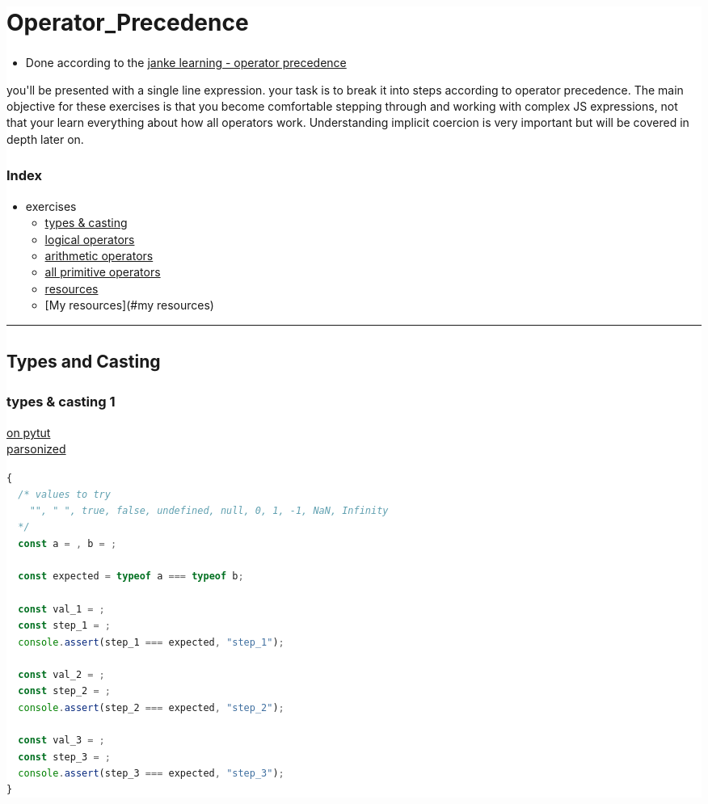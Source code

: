 # Operator_Precedence
 * Done according to the [janke learning - operator precedence](https://github.com/janke-learning/operator-precedence)
 
you'll be presented with a single line expression.  your task is to break it into steps according to operator precedence.  The main objective for these exercises is that you become comfortable stepping through and working with complex JS expressions, not that your learn everything about how all operators work.  Understanding implicit coercion is very important but will be covered in depth later on.  



### Index
* exercises
  * [types & casting](#types-and-casting)
  * [logical operators](#logical-operators)
  * [arithmetic operators](#arithmetic-operators)
  * [all primitive operators](#all-primitive-operators)
  * [resources](#resources)
   * [My resources](#my resources)

---


## Types and Casting

### types & casting 1


[on pytut](http://www.pythontutor.com/live.html#code=/*%20values%20to%20try%0A%20%20%22%22,%20%22%20%22,%20true,%20false,%20undefined,%20null,%200,%201,%20-1,%20NaN,%20Infinity%0A*/%0Aconst%20a%20%3D%20,%20b%20%3D%20%3B%0A%0Aconst%20expected%20%3D%20typeof%20a%20%3D%3D%3D%20typeof%20b%3B%0A%0Aconst%20val_1%20%3D%20%3B%0Aconst%20step_1%20%3D%20%3B%0Aconsole.assert%28step_1%20%3D%3D%3D%20expected,%20%22step_1%22%29%3B%0A%0Aconst%20val_2%20%3D%20%3B%0Aconst%20step_2%20%3D%20%3B%0Aconsole.assert%28step_2%20%3D%3D%3D%20expected,%20%22step_2%22%29%3B%0A%0Aconst%20val_3%20%3D%20%3B%0Aconst%20step_3%20%3D%20%3B%0Aconsole.assert%28step_3%20%3D%3D%3D%20expected,%20%22step_3%22%29%3B&cumulative=false&curInstr=10&heapPrimitives=nevernest&mode=display&origin=opt-live.js&py=js&rawInputLstJSON=%5B%5D&textReferences=false)  
[parsonized](https://janke-learning.github.io/parsonizer/?snippet=typeof%20a%20%3D%3D%3D%20typeof%20b%0Atypeof%20a%0Atypeof%20b%0A_%20%3D%3D%3D%20_)  

```js
{
  /* values to try
    "", " ", true, false, undefined, null, 0, 1, -1, NaN, Infinity
  */
  const a = , b = ;

  const expected = typeof a === typeof b;

  const val_1 = ;
  const step_1 = ;
  console.assert(step_1 === expected, "step_1");

  const val_2 = ;
  const step_2 = ;
  console.assert(step_2 === expected, "step_2");

  const val_3 = ;
  const step_3 = ;
  console.assert(step_3 === expected, "step_3");
}
```
